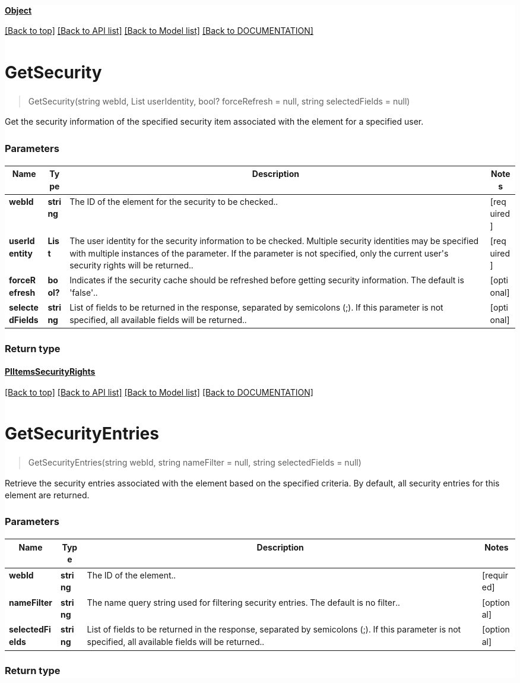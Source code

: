 [**Object**](../Model/Object.md)

[[Back to top]](#) [[Back to API list]](../../DOCUMENTATION.md#documentation-for-api-endpoints) [[Back to Model list]](../../DOCUMENTATION.md#documentation-for-models) [[Back to DOCUMENTATION]](../../DOCUMENTATION.md)

# **GetSecurity**
> GetSecurity(string webId, List<string> userIdentity, bool? forceRefresh = null, string selectedFields = null)

Get the security information of the specified security item associated with the element for a specified user.

### Parameters

Name | Type | Description | Notes
------------- | ------------- | ------------- | -------------
 **webId** | **string**| The ID of the element for the security to be checked.. | [required]
 **userIdentity** | **List<string>**| The user identity for the security information to be checked. Multiple security identities may be specified with multiple instances of the parameter. If the parameter is not specified, only the current user's security rights will be returned.. | [required]
 **forceRefresh** | **bool?**| Indicates if the security cache should be refreshed before getting security information. The default is 'false'.. | [optional]
 **selectedFields** | **string**| List of fields to be returned in the response, separated by semicolons (;). If this parameter is not specified, all available fields will be returned.. | [optional]


### Return type

[**PIItemsSecurityRights**](../Model/PIItemsSecurityRights.md)

[[Back to top]](#) [[Back to API list]](../../DOCUMENTATION.md#documentation-for-api-endpoints) [[Back to Model list]](../../DOCUMENTATION.md#documentation-for-models) [[Back to DOCUMENTATION]](../../DOCUMENTATION.md)

# **GetSecurityEntries**
> GetSecurityEntries(string webId, string nameFilter = null, string selectedFields = null)

Retrieve the security entries associated with the element based on the specified criteria. By default, all security entries for this element are returned.

### Parameters

Name | Type | Description | Notes
------------- | ------------- | ------------- | -------------
 **webId** | **string**| The ID of the element.. | [required]
 **nameFilter** | **string**| The name query string used for filtering security entries. The default is no filter.. | [optional]
 **selectedFields** | **string**| List of fields to be returned in the response, separated by semicolons (;). If this parameter is not specified, all available fields will be returned.. | [optional]


### Return type
